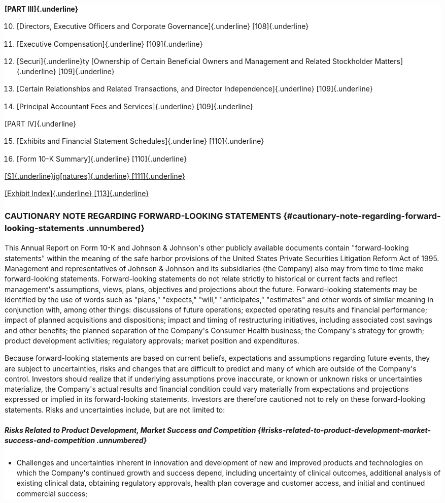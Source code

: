 **[PART III]{.underline}**

10. [Directors, Executive Officers and Corporate Governance]{.underline} [108]{.underline}

11. [Executive Compensation]{.underline} [109]{.underline}

12. [Securi]{.underline}ty [Ownership of Certain Beneficial Owners and Management and Related Stockholder Matters]{.underline} [109]{.underline}

13. [Certain Relationships and Related Transactions, and Director Independence]{.underline} [109]{.underline}

14. [Principal Accountant Fees and Services]{.underline} [109]{.underline}

[PART IV]{.underline}

15. [Exhibits and Financial Statement Schedules]{.underline} [110]{.underline}

16. [Form 10-K Summary]{.underline} [110]{.underline}

[[S]{.underline}ig[natures]{.underline} [111]{.underline}](#signatures)

[[Exhibit Index]{.underline} [113]{.underline}](#exhibit-index)

### CAUTIONARY NOTE REGARDING FORWARD-LOOKING STATEMENTS {#cautionary-note-regarding-forward-looking-statements .unnumbered}

This Annual Report on Form 10-K and Johnson & Johnson's other publicly available documents contain "forward-looking statements" within the meaning of the safe harbor provisions of the United States Private Securities Litigation Reform Act of 1995. Management and representatives of Johnson & Johnson and its subsidiaries (the Company) also may from time to time make forward-looking statements. Forward-looking statements do not relate strictly to historical or current facts and reflect management's assumptions, views, plans, objectives and projections about the future. Forward-looking statements may be identified by the use of words such as "plans," "expects," "will," "anticipates," "estimates" and other words of similar meaning in conjunction with, among other things: discussions of future operations; expected operating results and financial performance; impact of planned acquisitions and dispositions; impact and timing of restructuring initiatives, including associated cost savings and other benefits; the planned separation of the Company's Consumer Health business; the Company's strategy for growth; product development activities; regulatory approvals; market position and expenditures.

Because forward-looking statements are based on current beliefs, expectations and assumptions regarding future events, they are subject to uncertainties, risks and changes that are difficult to predict and many of which are outside of the Company's control. Investors should realize that if underlying assumptions prove inaccurate, or known or unknown risks or uncertainties materialize, the Company's actual results and financial condition could vary materially from expectations and projections expressed or implied in its forward-looking statements. Investors are therefore cautioned not to rely on these forward-looking statements. Risks and uncertainties include, but are not limited to:

##### Risks Related to Product Development, Market Success and Competition {#risks-related-to-product-development-market-success-and-competition .unnumbered}

-   Challenges and uncertainties inherent in innovation and development of new and improved products and technologies on which the Company's continued growth and success depend, including uncertainty of clinical outcomes, additional analysis of existing clinical data, obtaining regulatory approvals, health plan coverage and customer access, and initial and continued commercial success;
